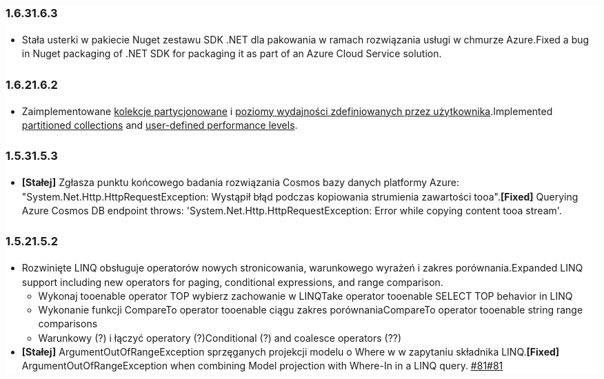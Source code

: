 ### <a name="a-name163163"></a><span data-ttu-id="1475d-232"><a name="1.6.3"/>1.6.3</span><span class="sxs-lookup"><span data-stu-id="1475d-232"><a name="1.6.3"/>1.6.3</span></span>
* <span data-ttu-id="1475d-233">Stała usterki w pakiecie Nuget zestawu SDK .NET dla pakowania w ramach rozwiązania usługi w chmurze Azure.</span><span class="sxs-lookup"><span data-stu-id="1475d-233">Fixed a bug in Nuget packaging of .NET SDK for packaging it as part of an Azure Cloud Service solution.</span></span>

### <a name="a-name162162"></a><span data-ttu-id="1475d-234"><a name="1.6.2"/>1.6.2</span><span class="sxs-lookup"><span data-stu-id="1475d-234"><a name="1.6.2"/>1.6.2</span></span>
* <span data-ttu-id="1475d-235">Zaimplementowane [kolekcje partycjonowane](partition-data.md) i [poziomy wydajności zdefiniowanych przez użytkownika](performance-levels.md).</span><span class="sxs-lookup"><span data-stu-id="1475d-235">Implemented [partitioned collections](partition-data.md) and [user-defined performance levels](performance-levels.md).</span></span> 

### <a name="a-name153153"></a><span data-ttu-id="1475d-236"><a name="1.5.3"/>1.5.3</span><span class="sxs-lookup"><span data-stu-id="1475d-236"><a name="1.5.3"/>1.5.3</span></span>
* <span data-ttu-id="1475d-237">**[Stałej]**  Zgłasza punktu końcowego badania rozwiązania Cosmos bazy danych platformy Azure: "System.Net.Http.HttpRequestException: Wystąpił błąd podczas kopiowania strumienia zawartości tooa".</span><span class="sxs-lookup"><span data-stu-id="1475d-237">**[Fixed]** Querying Azure Cosmos DB endpoint throws: 'System.Net.Http.HttpRequestException: Error while copying content tooa stream'.</span></span>

### <a name="a-name152152"></a><span data-ttu-id="1475d-238"><a name="1.5.2"/>1.5.2</span><span class="sxs-lookup"><span data-stu-id="1475d-238"><a name="1.5.2"/>1.5.2</span></span>
* <span data-ttu-id="1475d-239">Rozwinięte LINQ obsługuje operatorów nowych stronicowania, warunkowego wyrażeń i zakres porównania.</span><span class="sxs-lookup"><span data-stu-id="1475d-239">Expanded LINQ support including new operators for paging, conditional expressions, and range comparison.</span></span>
  * <span data-ttu-id="1475d-240">Wykonaj tooenable operator TOP wybierz zachowanie w LINQ</span><span class="sxs-lookup"><span data-stu-id="1475d-240">Take operator tooenable SELECT TOP behavior in LINQ</span></span>
  * <span data-ttu-id="1475d-241">Wykonanie funkcji CompareTo operator tooenable ciągu zakres porównania</span><span class="sxs-lookup"><span data-stu-id="1475d-241">CompareTo operator tooenable string range comparisons</span></span>
  * <span data-ttu-id="1475d-242">Warunkowy (?) i łączyć operatory (?)</span><span class="sxs-lookup"><span data-stu-id="1475d-242">Conditional (?) and coalesce operators (??)</span></span>
* <span data-ttu-id="1475d-243">**[Stałej]**  ArgumentOutOfRangeException sprzęganych projekcji modelu o Where w w zapytaniu składnika LINQ.</span><span class="sxs-lookup"><span data-stu-id="1475d-243">**[Fixed]** ArgumentOutOfRangeException when combining Model projection with Where-In in a LINQ query.</span></span> [<span data-ttu-id="1475d-244">#81</span><span class="sxs-lookup"><span data-stu-id="1475d-244">#81</span></span>](https://github.com/Azure/azure-documentdb-dotnet/issues/81)

